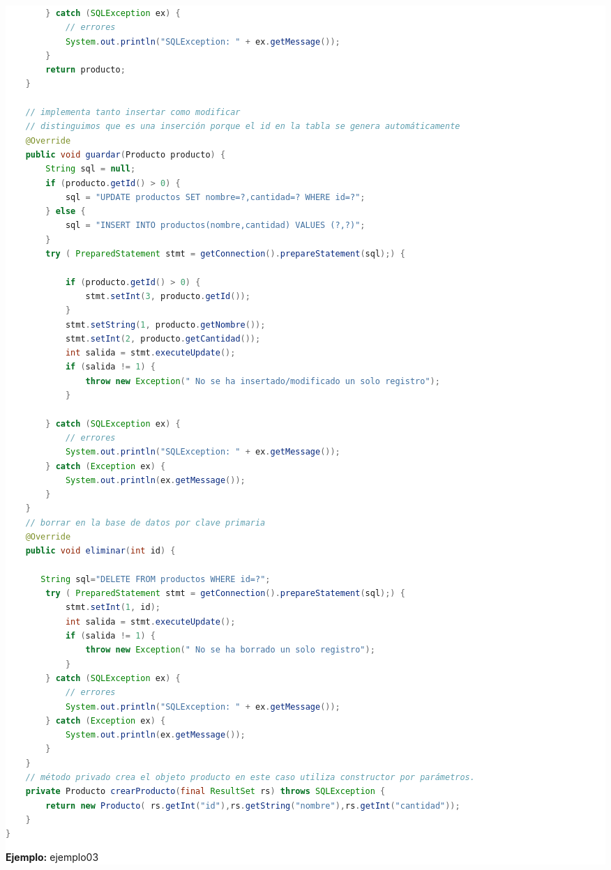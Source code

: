 ```java
        } catch (SQLException ex) {
            // errores
            System.out.println("SQLException: " + ex.getMessage());
        }
        return producto;
    }

    // implementa tanto insertar como modificar
    // distinguimos que es una inserción porque el id en la tabla se genera automáticamente
    @Override
    public void guardar(Producto producto) {
        String sql = null;
        if (producto.getId() > 0) {
            sql = "UPDATE productos SET nombre=?,cantidad=? WHERE id=?";
        } else {
            sql = "INSERT INTO productos(nombre,cantidad) VALUES (?,?)";
        }
        try ( PreparedStatement stmt = getConnection().prepareStatement(sql);) {

            if (producto.getId() > 0) {
                stmt.setInt(3, producto.getId());
            }
            stmt.setString(1, producto.getNombre());
            stmt.setInt(2, producto.getCantidad());
            int salida = stmt.executeUpdate();
            if (salida != 1) {
                throw new Exception(" No se ha insertado/modificado un solo registro");
            }

        } catch (SQLException ex) {
            // errores
            System.out.println("SQLException: " + ex.getMessage());
        } catch (Exception ex) {
            System.out.println(ex.getMessage());
        }
    }
    // borrar en la base de datos por clave primaria
    @Override
    public void eliminar(int id) {

       String sql="DELETE FROM productos WHERE id=?";
        try ( PreparedStatement stmt = getConnection().prepareStatement(sql);) {
            stmt.setInt(1, id);
            int salida = stmt.executeUpdate();
            if (salida != 1) {
                throw new Exception(" No se ha borrado un solo registro");
            }
        } catch (SQLException ex) {
            // errores
            System.out.println("SQLException: " + ex.getMessage());
        } catch (Exception ex) {
            System.out.println(ex.getMessage());
        }
    }
    // método privado crea el objeto producto en este caso utiliza constructor por parámetros.
    private Producto crearProducto(final ResultSet rs) throws SQLException {
        return new Producto( rs.getInt("id"),rs.getString("nombre"),rs.getInt("cantidad"));
    }
}
```
__Ejemplo:__ ejemplo03
